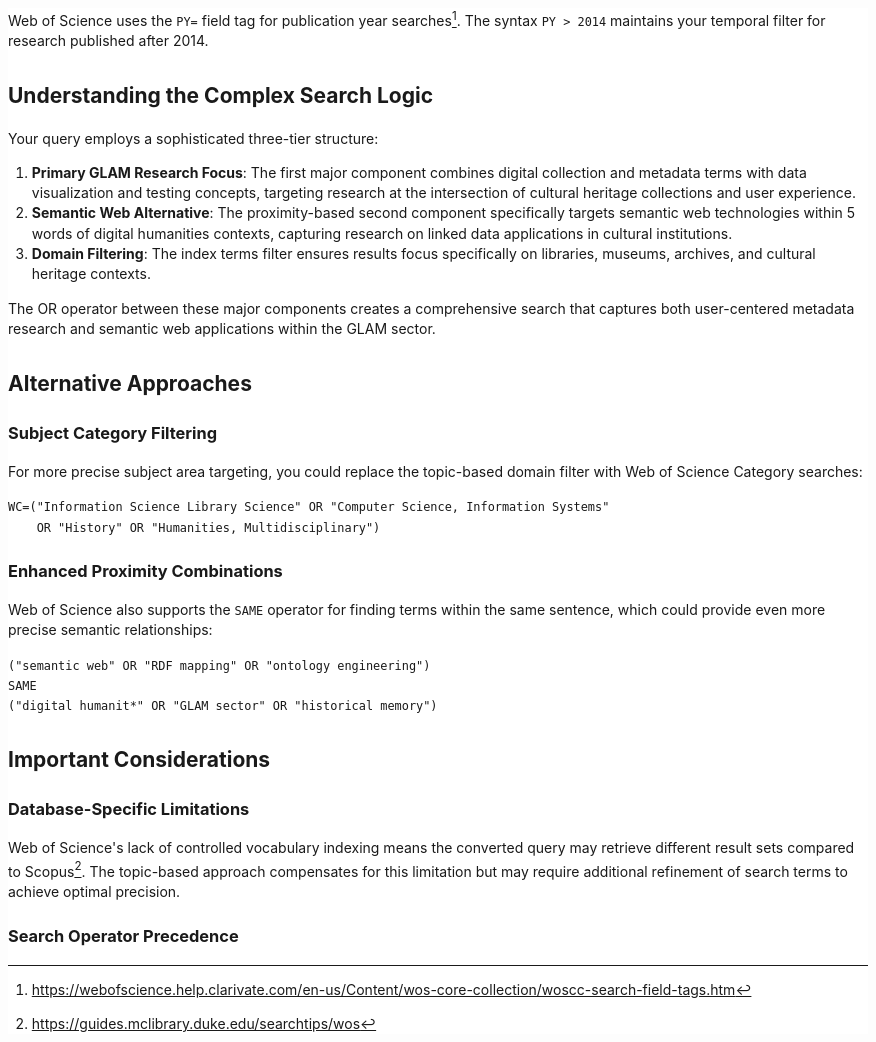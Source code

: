 Web of Science uses the `PY=` field tag for publication year searches[^3_1]. The syntax `PY > 2014` maintains your temporal filter for research published after 2014.

## Understanding the Complex Search Logic

Your query employs a sophisticated three-tier structure:

1. **Primary GLAM Research Focus**: The first major component combines digital collection and metadata terms with data visualization and testing concepts, targeting research at the intersection of cultural heritage collections and user experience.
2. **Semantic Web Alternative**: The proximity-based second component specifically targets semantic web technologies within 5 words of digital humanities contexts, capturing research on linked data applications in cultural institutions.
3. **Domain Filtering**: The index terms filter ensures results focus specifically on libraries, museums, archives, and cultural heritage contexts.

The OR operator between these major components creates a comprehensive search that captures both user-centered metadata research and semantic web applications within the GLAM sector.

## Alternative Approaches

### Subject Category Filtering

For more precise subject area targeting, you could replace the topic-based domain filter with Web of Science Category searches:

```
WC=("Information Science Library Science" OR "Computer Science, Information Systems" 
    OR "History" OR "Humanities, Multidisciplinary")
```


### Enhanced Proximity Combinations

Web of Science also supports the `SAME` operator for finding terms within the same sentence, which could provide even more precise semantic relationships:

```
("semantic web" OR "RDF mapping" OR "ontology engineering") 
SAME 
("digital humanit*" OR "GLAM sector" OR "historical memory")
```


## Important Considerations

### Database-Specific Limitations

Web of Science's lack of controlled vocabulary indexing means the converted query may retrieve different result sets compared to Scopus[^3_6]. The topic-based approach compensates for this limitation but may require additional refinement of search terms to achieve optimal precision.

### Search Operator Precedence


[^1_1]: https://webofscience.help.clarivate.com/en-us/Content/wos-core-collection/woscc-search-field-tags.htm
[^1_2]: https://webofscience.help.clarivate.com/Content/current-contents/ccc-search-field-tags.htm
[^1_3]: https://library.tiffin.edu/web_sci/search
[^1_4]: https://webofscience.zendesk.com/hc/en-us/articles/27505726032017-Web-of-Science-Subject-Categories
[^1_5]: https://incites.zendesk.com/hc/en-gb/articles/22586272202513-Web-of-Science-Research-Areas
[^1_6]: https://webofscience.help.clarivate.com/Content/Resources/Docs/core-collection-subject-categories.xlsx
[^1_7]: http://webofscience.help.clarivate.com/en-us/Content/research-areas.html?Highlight=research+areas
[^1_8]: https://webofscience.help.clarivate.com/en-us/Content/search-operators.html
[^1_9]: https://www.wur.nl/en/newsarticle/web-of-science-and-scopus-search-discrepancies-explained.htm
[^1_10]: https://webofscience.help.clarivate.com/Content/wos-core-collection/woscc-search-field-tags.htm
[^1_11]: https://images.webofknowledge.com/images/help/WOS/hs_wos_fieldtags.html
[^1_12]: https://webofscience.help.clarivate.com/es-es/Content/wos-core-collection/woscc-search-field-tags.htm
[^1_13]: https://images.webofknowledge.com/images/help/WOS/hs_advanced_fieldtags.html
[^1_14]: https://blog.csdn.net/qq_33039859/article/details/109253007
[^1_15]: https://images.webofknowledge.com/images/help/WOS/hp_subject_category_terms_tasca.html
[^1_16]: https://support.clarivate.com/ScientificandAcademicResearch/s/article/Web-of-Science-Core-Collection-Web-of-Science-Categories?language=en_US
[^1_17]: https://images.webofknowledge.com/images/help/es_LA/WOS/hp_subject_category_terms_tasca.html
[^1_18]: https://cseweb.ucsd.edu/~bsy/area.state.html
[^1_19]: https://clarivate.com/academia-government/release-notes/web-of-science/web-of-science-march-28-2024-release-notes/
[^1_20]: https://images.webofknowledge.com/images/help/WOK/hs_advanced_fieldtags.html
[^1_21]: https://web.archive.org/web/20110701061806/http:/thomsonreuters.com/products_services/science/science_products/a-z/web_of_science/
[^1_22]: http://wokinfo.com/media/pdf/qrc/webofscience_qrc_en.pdf
[^1_23]: https://ub.unibas.ch/en/search-find/databases-e-journals-e-books/access-authorisation/web-of-science/
[^1_24]: https://www.bibliometrix.org/documents/Field_Tags_bibliometrix.pdf
[^1_25]: https://pubmed.ncbi.nlm.nih.gov/23335826/
[^1_26]: https://academia.stackexchange.com/questions/88183/is-there-a-formal-way-to-aggregate-the-web-of-science-categories
[^1_27]: https://www.youtube.com/watch?v=ZViZO9fP2ts
[^1_28]: https://en.wikipedia.org/wiki/Web_of_Science
[^1_29]: https://libguides.uvt.nl/theology/wos-basic-search
[^1_30]: https://science-publisher.org/scopus-web-of-science-how-to-choose-the-best-journal-based-on-its-indexing/
[^1_31]: https://www.youtube.com/watch?v=lZereXof8_8
[^1_32]: https://www.youtube.com/watch?v=Suycl1IIkE8
[^2_1]: https://images.webofknowledge.com/images/help/WOS/hs_advanced_fieldtags.html
[^2_2]: https://webofscience.help.clarivate.com/Content/current-contents/ccc-search-field-tags.htm
[^2_3]: https://webofscience.help.clarivate.com/en-us/Content/wos-core-collection/woscc-search-field-tags.htm
[^2_4]: https://stackoverflow.com/questions/35526682/scopus-search-title-abs-key
[^2_5]: https://libraryguides.vu.edu.au/systematicliteraturereviews/runyoursearch
[^2_6]: https://library.tiffin.edu/web_sci/search
[^2_7]: https://libguides.umn.edu/BooleanOperators
[^2_8]: https://www.wur.nl/en/newsarticle/web-of-science-and-scopus-search-discrepancies-explained.htm
[^2_9]: https://www.libraryjournal.com/story/technology/e-views-and-reviews-scopus-vs-web-of-science
[^2_10]: https://nonprod-devportal.elsevier.com/support.html
[^2_11]: https://libguides.library.universityofgalway.ie/Systematic_Reviews/Translatingyourseachstrategy
[^2_12]: https://pypi.org/project/scopus-of-science/
[^2_13]: https://www.excise.go.th/_ocsh/help/topics/help_urm_setup_urm_setup_html_help_rmdsg/help/cs_admin/cs_sysadmin_html_help/c04_settings051.htm?tp=true\&locale=en
[^2_14]: https://images.webofknowledge.com/images/help/WOK/hs_advanced_fieldtags.html
[^2_15]: https://webofscience.help.clarivate.com/Content/wos-core-collection/woscc-search-field-tags.htm
[^2_16]: https://guides.lib.purdue.edu/citationdatabases/searchingwebofscience
[^2_17]: https://www.nature.com/articles/s41599-025-04440-8
[^2_18]: https://www.mongodb.com/docs/relational-migrator/code-generation/query-converter/convert-queries/
[^2_19]: https://webofscience.help.clarivate.com/en-us/Content/search-operators.html
[^2_20]: https://webofscience-qa.help.dev-wos.com/en-us/Content/inspec/inspec-search-field-tags.htm
[^3_1]: https://webofscience.help.clarivate.com/en-us/Content/wos-core-collection/woscc-search-field-tags.htm
[^3_2]: https://images.webofknowledge.com/images/help/WOS/hs_search_operators.html
[^3_3]: https://webofscience.help.clarivate.com/en-us/Content/search-operators.html
[^3_4]: https://dcu.libguides.com/c.php?g=701483\&p=5040857
[^3_5]: https://www.recursoscientificos.fecyt.es/sites/default/files/content_coverage_guide.pdf
[^3_6]: https://guides.mclibrary.duke.edu/searchtips/wos
[^3_7]: https://onesearch.library.utoronto.ca/faq/how-can-i-use-subject-headings-improve-my-searching
[^3_8]: https://library.caltech.edu/c.php?g=512744\&p=3502852
[^3_9]: https://support.clarivate.com/ScientificandAcademicResearch/s/article/Web-of-Science-Order-of-precedence-for-Boolean-operators
[^3_10]: https://webofscience.help.clarivate.com/en-us/Content/search-rules.htm
[^3_11]: https://resources.nu.edu/researchprocess/proximity
[^3_12]: https://webofscience.help.clarivate.com/Content/wos-core-collection/woscc-search-field-tags.htm
[^3_13]: https://libguides.ntu.edu.sg/c.php?g=959391\&p=6963728
[^3_14]: https://www.youtube.com/watch?v=RAwur7nnLPY
[^3_15]: https://support.clarivate.com/ScientificandAcademicResearch/s/article/Web-of-Science-Core-Collection-MeSH-terms-cannot-be-searched?language=en_US
[^3_16]: https://webofscience.help.clarivate.com/en-us/Content/search-fields.htm
[^3_17]: https://webofscience.zendesk.com/hc/en-us/articles/27505726032017-Web-of-Science-Subject-Categories
[^3_18]: https://www.bibliometrix.org/documents/Field_Tags_bibliometrix.pdf
[^3_19]: https://www.libraries.rutgers.edu/databases/web_of_science
[^3_20]: https://library.bath.ac.uk/web-of-science-all-databases/keyword
[^3_21]: https://blog.csdn.net/qq_33039859/article/details/109253007
[^3_22]: https://libguides.bc.edu/advancedsearch/proximity
[^3_23]: https://en.wikipedia.org/wiki/Web_of_Science
[^3_24]: https://uark.libguides.com/webofscience/searchtips
[^3_25]: https://library.uhv.edu/advanced-searching/proximity
[^3_26]: https://library-guides.ucl.ac.uk/web-of-science/search-tips
[^5_1]: skills.research_methodology
[^6_1]: skills.research_methodology
[^8_1]: https://webofscience.help.clarivate.com/Content/wos-core-collection/woscc-search-field-tags.htm
[^8_2]: https://images.webofknowledge.com/images/help/WOS/hs_advanced_fieldtags.html
[^8_3]: https://webofscience.help.clarivate.com/en-us/Content/wos-core-collection/woscc-search-fields.htm
[^8_4]: https://webofscience.help.clarivate.com/en-us/Content/inspec/inspec-search-field-tags.htm
[^8_5]: https://webofscience.help.clarivate.com/en-us/Content/search-advanced-egs.html
[^8_6]: https://images.webofknowledge.com/images/help/WOS/hp_subject_category_terms_tasca.html
[^8_7]: https://webofscience.zendesk.com/hc/en-us/articles/27505726032017-Web-of-Science-Subject-Categories
[^8_8]: https://support.clarivate.com/ScientificandAcademicResearch/s/article/Web-of-Science-Core-Collection-Web-of-Science-Categories?language=en_US
[^8_9]: https://webofscience.help.clarivate.com/en-us/Content/advanced-search.html
[^8_10]: https://libguides.utoledo.edu/c.php?g=284350\&p=1894921
[^8_11]: https://academia.stackexchange.com/questions/149381/web-of-science-advanced-search-returns-papers-not-matching-the-search-criteria
[^8_12]: https://webofscience.zendesk.com/hc/en-us/articles/26916258216209-Web-of-Science-Core-Collection-Search-Fields
[^8_13]: https://images.webofknowledge.com/WOKRS528R6/help/TCT/ht_errors.html
[^8_14]: https://webofscience.zendesk.com/hc/en-us/articles/20129792747921-Advanced-Search-Fielded-Search
[^8_15]: https://webofscience.zendesk.com/hc/en-us/articles/26916215746321-Core-Collection-Full-Record-Details
[^8_16]: https://support.clarivate.com/ScientificandAcademicResearch/s/article/Web-of-Science-Core-Collection-List-of-field-tags-in-output?language=en_US
[^8_17]: https://www.recursoscientificos.fecyt.es/sites/default/files/spanish_manual_09_10_2019.pdf